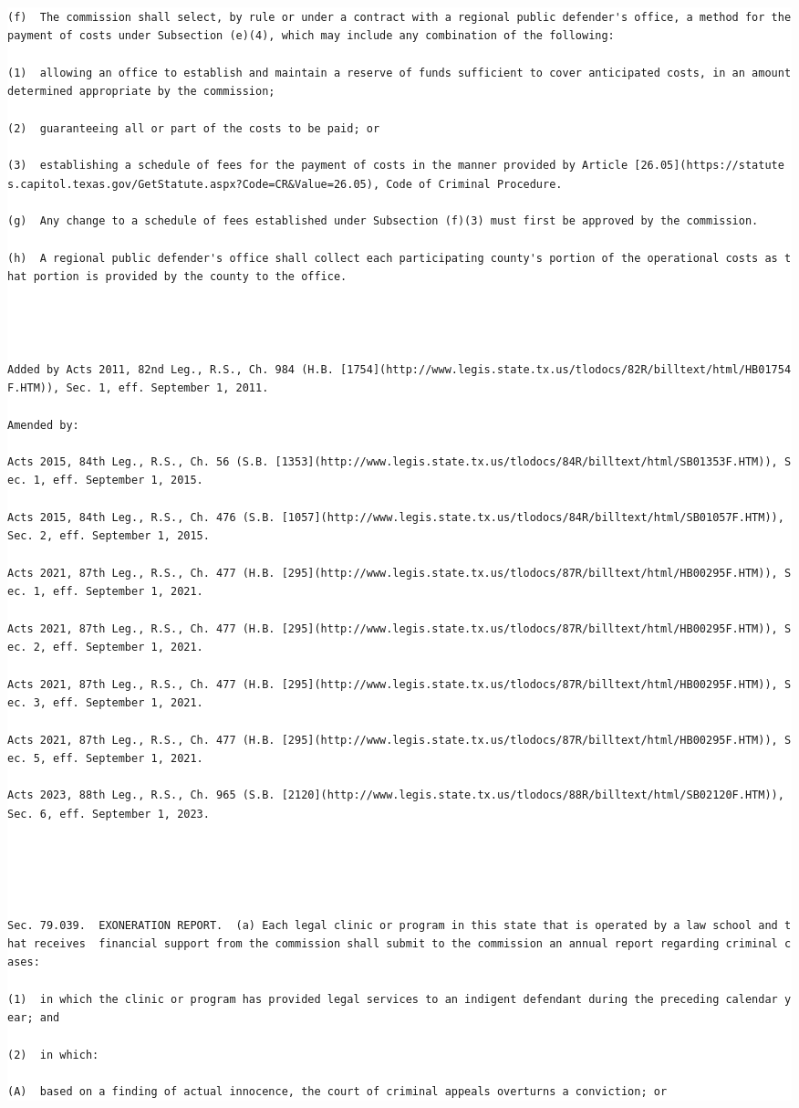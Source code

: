     (f)  The commission shall select, by rule or under a contract with a regional public defender's office, a method for the payment of costs under Subsection (e)(4), which may include any combination of the following:
    
    (1)  allowing an office to establish and maintain a reserve of funds sufficient to cover anticipated costs, in an amount determined appropriate by the commission;
    
    (2)  guaranteeing all or part of the costs to be paid; or
    
    (3)  establishing a schedule of fees for the payment of costs in the manner provided by Article [26.05](https://statutes.capitol.texas.gov/GetStatute.aspx?Code=CR&Value=26.05), Code of Criminal Procedure.
    
    (g)  Any change to a schedule of fees established under Subsection (f)(3) must first be approved by the commission.
    
    (h)  A regional public defender's office shall collect each participating county's portion of the operational costs as that portion is provided by the county to the office.
    
    
    
    
    Added by Acts 2011, 82nd Leg., R.S., Ch. 984 (H.B. [1754](http://www.legis.state.tx.us/tlodocs/82R/billtext/html/HB01754F.HTM)), Sec. 1, eff. September 1, 2011.
    
    Amended by: 
    
    Acts 2015, 84th Leg., R.S., Ch. 56 (S.B. [1353](http://www.legis.state.tx.us/tlodocs/84R/billtext/html/SB01353F.HTM)), Sec. 1, eff. September 1, 2015.
    
    Acts 2015, 84th Leg., R.S., Ch. 476 (S.B. [1057](http://www.legis.state.tx.us/tlodocs/84R/billtext/html/SB01057F.HTM)), Sec. 2, eff. September 1, 2015.
    
    Acts 2021, 87th Leg., R.S., Ch. 477 (H.B. [295](http://www.legis.state.tx.us/tlodocs/87R/billtext/html/HB00295F.HTM)), Sec. 1, eff. September 1, 2021.
    
    Acts 2021, 87th Leg., R.S., Ch. 477 (H.B. [295](http://www.legis.state.tx.us/tlodocs/87R/billtext/html/HB00295F.HTM)), Sec. 2, eff. September 1, 2021.
    
    Acts 2021, 87th Leg., R.S., Ch. 477 (H.B. [295](http://www.legis.state.tx.us/tlodocs/87R/billtext/html/HB00295F.HTM)), Sec. 3, eff. September 1, 2021.
    
    Acts 2021, 87th Leg., R.S., Ch. 477 (H.B. [295](http://www.legis.state.tx.us/tlodocs/87R/billtext/html/HB00295F.HTM)), Sec. 5, eff. September 1, 2021.
    
    Acts 2023, 88th Leg., R.S., Ch. 965 (S.B. [2120](http://www.legis.state.tx.us/tlodocs/88R/billtext/html/SB02120F.HTM)), Sec. 6, eff. September 1, 2023.
    
    
    
    
    
    Sec. 79.039.  EXONERATION REPORT.  (a) Each legal clinic or program in this state that is operated by a law school and that receives  financial support from the commission shall submit to the commission an annual report regarding criminal cases:
    
    (1)  in which the clinic or program has provided legal services to an indigent defendant during the preceding calendar year; and
    
    (2)  in which:
    
    (A)  based on a finding of actual innocence, the court of criminal appeals overturns a conviction; or
    